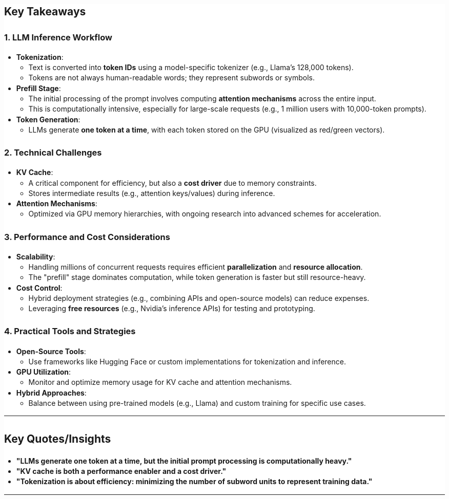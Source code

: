 
## Key Takeaways

### 1. **LLM Inference Workflow**
- **Tokenization**: 
  - Text is converted into **token IDs** using a model-specific tokenizer (e.g., Llama’s 128,000 tokens).
  - Tokens are not always human-readable words; they represent subwords or symbols.
- **Prefill Stage**:
  - The initial processing of the prompt involves computing **attention mechanisms** across the entire input.
  - This is computationally intensive, especially for large-scale requests (e.g., 1 million users with 10,000-token prompts).
- **Token Generation**:
  - LLMs generate **one token at a time**, with each token stored on the GPU (visualized as red/green vectors).

### 2. **Technical Challenges**
- **KV Cache**:
  - A critical component for efficiency, but also a **cost driver** due to memory constraints.
  - Stores intermediate results (e.g., attention keys/values) during inference.
- **Attention Mechanisms**:
  - Optimized via GPU memory hierarchies, with ongoing research into advanced schemes for acceleration.

### 3. **Performance and Cost Considerations**
- **Scalability**:
  - Handling millions of concurrent requests requires efficient **parallelization** and **resource allocation**.
  - The "prefill" stage dominates computation, while token generation is faster but still resource-heavy.
- **Cost Control**:
  - Hybrid deployment strategies (e.g., combining APIs and open-source models) can reduce expenses.
  - Leveraging **free resources** (e.g., Nvidia’s inference APIs) for testing and prototyping.

### 4. **Practical Tools and Strategies**
- **Open-Source Tools**:
  - Use frameworks like Hugging Face or custom implementations for tokenization and inference.
- **GPU Utilization**:
  - Monitor and optimize memory usage for KV cache and attention mechanisms.
- **Hybrid Approaches**:
  - Balance between using pre-trained models (e.g., Llama) and custom training for specific use cases.

---

## Key Quotes/Insights
- **"LLMs generate one token at a time, but the initial prompt processing is computationally heavy."**
- **"KV cache is both a performance enabler and a cost driver."**
- **"Tokenization is about efficiency: minimizing the number of subword units to represent training data."**

---